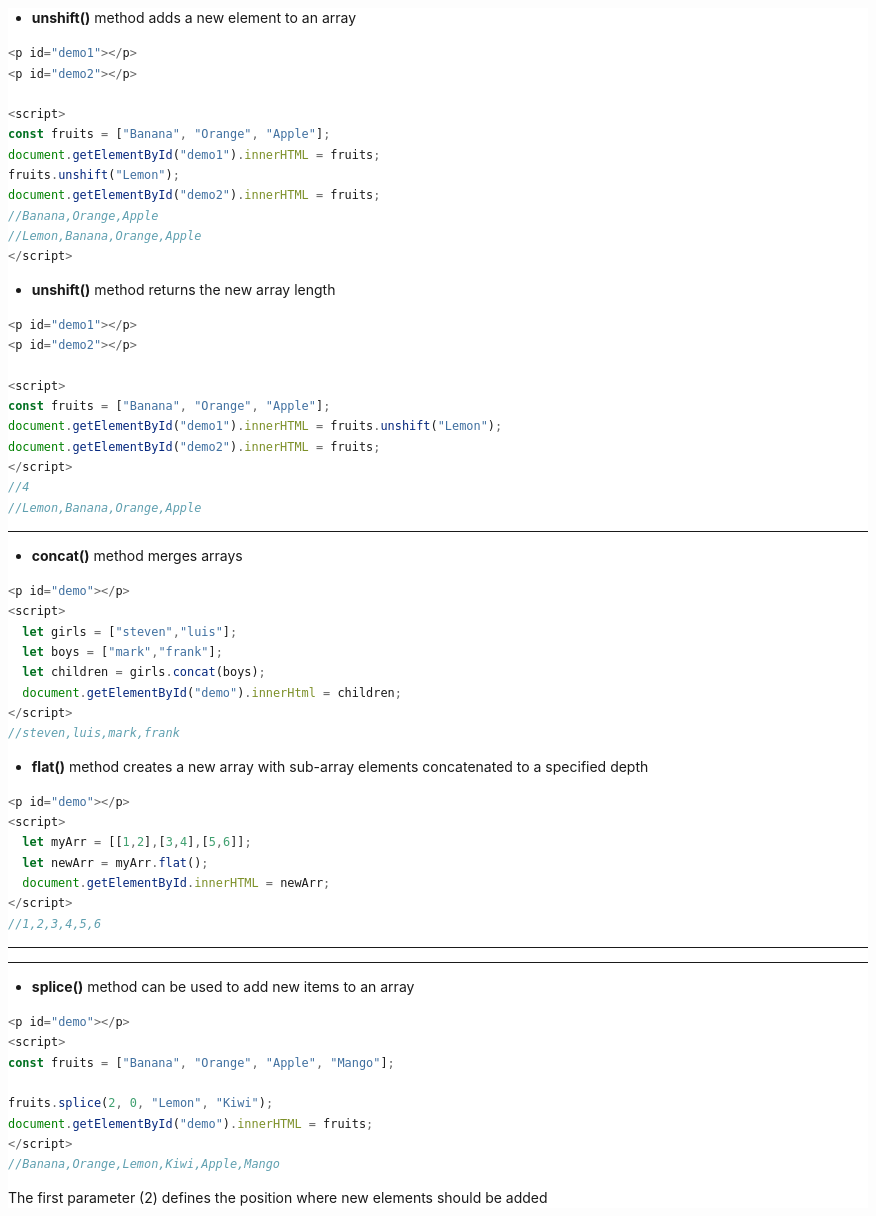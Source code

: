 ```js
```
- **unshift()** method adds a new element to an array
```js
<p id="demo1"></p>
<p id="demo2"></p>

<script>
const fruits = ["Banana", "Orange", "Apple"];
document.getElementById("demo1").innerHTML = fruits;
fruits.unshift("Lemon");
document.getElementById("demo2").innerHTML = fruits;
//Banana,Orange,Apple
//Lemon,Banana,Orange,Apple
</script>
```
- **unshift()** method returns the new array length
```js
<p id="demo1"></p>
<p id="demo2"></p>

<script>
const fruits = ["Banana", "Orange", "Apple"];
document.getElementById("demo1").innerHTML = fruits.unshift("Lemon");
document.getElementById("demo2").innerHTML = fruits;
</script>
//4
//Lemon,Banana,Orange,Apple
```
---
- **concat()** method merges arrays
```js
<p id="demo"></p>
<script>
  let girls = ["steven","luis"];
  let boys = ["mark","frank"];
  let children = girls.concat(boys);
  document.getElementById("demo").innerHtml = children;
</script>
//steven,luis,mark,frank
```
- **flat()** method creates a new array with sub-array elements concatenated to a specified depth
```js
<p id="demo"></p>
<script>
  let myArr = [[1,2],[3,4],[5,6]];
  let newArr = myArr.flat();
  document.getElementById.innerHTML = newArr;
</script>
//1,2,3,4,5,6
```
---
---
- **splice()** method can be used to add new items to an array
```js
<p id="demo"></p>
<script>
const fruits = ["Banana", "Orange", "Apple", "Mango"];

fruits.splice(2, 0, "Lemon", "Kiwi");
document.getElementById("demo").innerHTML = fruits;
</script>
//Banana,Orange,Lemon,Kiwi,Apple,Mango
```
The first parameter (2) defines the position where new elements should be added 
